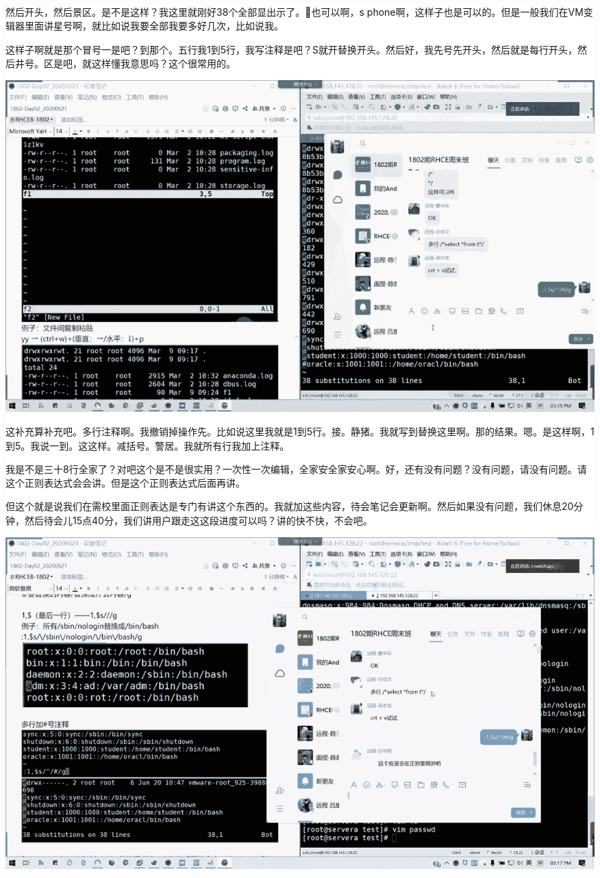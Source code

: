 然后开头，然后景区。是不是这样？我这里就刚好38个全部显出示了。🎼也可以啊，s phone啊，这样子也是可以的。但是一般我们在VM变辑器里面讲星号啊，就比如说我要全部我要多好几次，比如说我。

这样子啊就是那个冒号一是吧？到那个。五行我1到5行，我写注释是吧？S就开替换开头。然后好，我先号先开头，然后就是每行开头，然后井号。区是吧，就这样懂我意思吗？这个很常用的。



![](img/3337d0897255e075a092a686e6588977_171.png)

这补充算补充吧。多行注释啊。我撤销掉操作先。比如说这里我就是1到5行。接。静猪。我就写到替换这里啊。那的结果。嗯。是这样啊，1到5。我说一到。这这样。减括号。警居。我就所有行我加上注释。

我是不是三十8行全家了？对吧这个是不是很实用？一次性一次编辑，全家安全家安心啊。好，还有没有问题？没有问题，请没有问题。请这个正则表达式会会讲。但是这个正则表达式后面再讲。

但这个就是说我们在需校里面正则表达是专门有讲这个东西的。我就加这些内容，待会笔记会更新啊。然后如果没有问题，我们休息20分钟，然后待会儿15点40分，我们讲用户跟走这这段进度可以吗？讲的快不快，不会吧。



![](img/3337d0897255e075a092a686e6588977_173.png)
